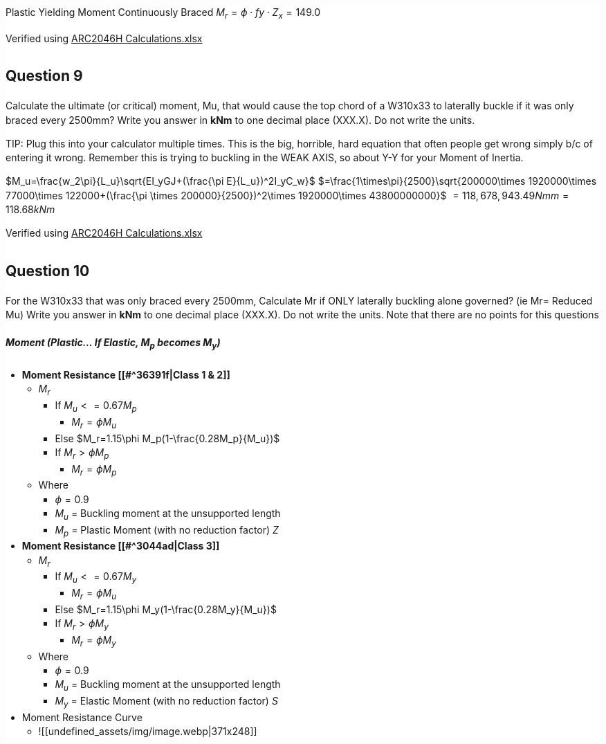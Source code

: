 Plastic Yielding Moment Continuously Braced
$M_r=\phi \cdot fy \cdot Z_x=149.0$

Verified using [ARC2046H Calculations.xlsx](https://utoronto-my.sharepoint.com/:x:/g/personal/yifu_ding_mail_utoronto_ca/EUIvkUthhINNmcpESFCSjlQBWeMs9bx2KItOYbW56wy0DQ)

## Question 9
Calculate the ultimate (or critical) moment, Mu, that would cause the top chord of a W310x33 to laterally buckle if it was only braced every 2500mm?
Write you answer in **kNm** to one decimal place (XXX.X). Do not write the units.

TIP: Plug this into your calculator multiple times. This is the big, horrible, hard equation that often people get wrong simply b/c of entering it wrong. Remember this is trying to buckling in the WEAK AXIS, so about Y-Y for your Moment of Inertia.

$M_u=\frac{w_2\pi}{L_u}\sqrt{EI_yGJ+(\frac{\pi E}{L_u})^2I_yC_w}$
$=\frac{1\times\pi}{2500}\sqrt{200000\times 1920000\times 77000\times 122000+(\frac{\pi \times 200000}{2500})^2\times 1920000\times 43800000000}$
$=118,678,943.49Nmm=118.68kNm$

Verified using [ARC2046H Calculations.xlsx](https://utoronto-my.sharepoint.com/:x:/g/personal/yifu_ding_mail_utoronto_ca/EUIvkUthhINNmcpESFCSjlQBWeMs9bx2KItOYbW56wy0DQ)

## Question 10
For the W310x33 that was only braced every 2500mm, Calculate Mr if ONLY laterally buckling alone governed? (ie Mr= Reduced Mu)
Write you answer in **kNm** to one decimal place (XXX.X). Do not write the units.
Note that there are no points for this questions

##### Moment (Plastic… If Elastic, $M_p$ becomes $M_y$)
- **Moment Resistance [[#^36391f|Class 1 & 2]]**
	- $M_r$
		- If $M_u<=0.67M_p$
			- $M_r=\phi M_u$
		- Else $M_r=1.15\phi M_p(1-\frac{0.28M_p}{M_u})$
		- If $M_r>\phi M_p$
			- $M_r=\phi M_p$
	- Where
		- $\phi=0.9$
		- $M_u$ = Buckling moment at the unsupported length
		- $M_p$ = Plastic Moment (with no reduction factor) $Z$
- **Moment Resistance [[#^3044ad|Class 3]]**
	- $M_r$
		- If $M_u<=0.67M_y$
			- $M_r=\phi M_u$
		- Else $M_r=1.15\phi M_y(1-\frac{0.28M_y}{M_u})$
		- If $M_r>\phi M_y$
			- $M_r=\phi M_y$
	- Where
		- $\phi=0.9$
		- $M_u$ = Buckling moment at the unsupported length
		- $M_y$ = Elastic Moment (with no reduction factor) $S$
- Moment Resistance Curve
	- ![[undefined_assets/img/image.webp|371x248]]
